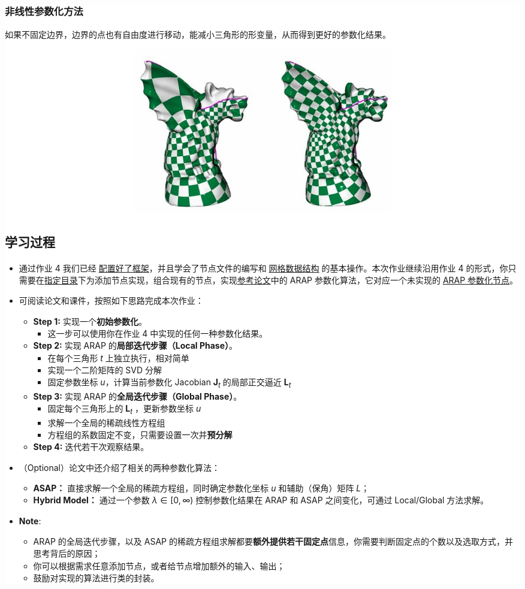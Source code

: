 ### 非线性参数化方法

如果不固定边界，边界的点也有自由度进行移动，能减小三角形的形变量，从而得到更好的参数化结果。

<div align=center><img width = 50% src ="../documents/figs/arap-3.jpg"/></div align>

## 学习过程

- 通过作业 4 我们已经 [配置好了框架](../../../Framework3D/README.md)，并且学会了节点文件的编写和 [网格数据结构](../../4_tutte_parametrzation/documents/openmesh.md) 的基本操作。本次作业继续沿用作业 4 的形式，你只需要在[指定目录](../../../Framework3D/source/nodes/nodes/geometry/)下为添加节点实现，组合现有的节点，实现[参考论文](https://cs.harvard.edu/~sjg/papers/arap.pdf)中的 ARAP 参数化算法，它对应一个未实现的 [ARAP 参数化节点](../../../Framework3D/source/nodes/nodes/geometry/node_arap.cpp)。

- 可阅读论文和课件，按照如下思路完成本次作业：
  - **Step 1:** 实现一个**初始参数化**。
    - 这一步可以使用你在作业 4 中实现的任何一种参数化结果。
  - **Step 2:** 实现 ARAP 的**局部迭代步骤（Local Phase）**。
    - 在每个三角形 $t$ 上独立执行，相对简单
    - 实现一个二阶矩阵的 SVD 分解
    - 固定参数坐标 $u$，计算当前参数化 Jacobian $\boldsymbol{J} _ t$ 的局部正交逼近 $\boldsymbol{L} _ t$
  - **Step 3:** 实现 ARAP 的**全局迭代步骤（Global Phase）**。
    - 固定每个三角形上的 $\boldsymbol{L}_t$ ，更新参数坐标 $u$
    - 求解一个全局的稀疏线性方程组
    - 方程组的系数固定不变，只需要设置一次并**预分解**
  -  **Step 4:** 迭代若干次观察结果。
-  （Optional）论文中还介绍了相关的两种参数化算法：
   -  **ASAP：** 直接求解一个全局的稀疏方程组，同时确定参数化坐标 $u$ 和辅助（保角）矩阵 $L$；
   -  **Hybrid Model：** 通过一个参数 $\lambda\in[0, \infty)$ 控制参数化结果在 ARAP 和 ASAP 之间变化，可通过 Local/Global 方法求解。
- **Note**: 
  - ARAP 的全局迭代步骤，以及 ASAP 的稀疏方程组求解都要**额外提供若干固定点**信息，你需要判断固定点的个数以及选取方式，并思考背后的原因；
  - 你可以根据需求任意添加节点，或者给节点增加额外的输入、输出；
  - 鼓励对实现的算法进行类的封装。
